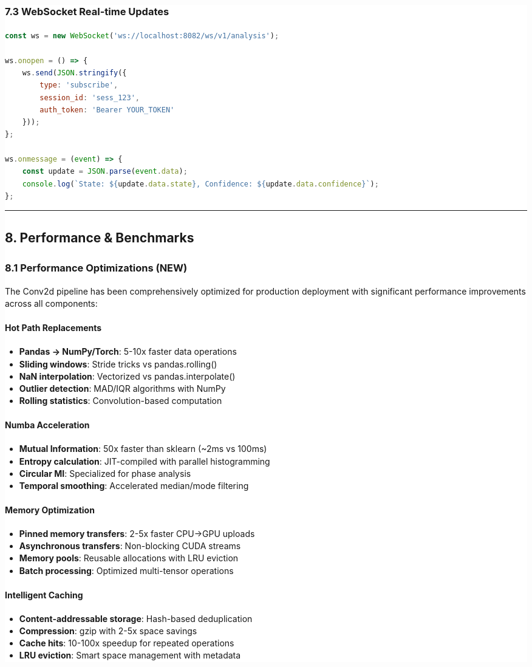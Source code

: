 ### 7.3 WebSocket Real-time Updates

```javascript
const ws = new WebSocket('ws://localhost:8082/ws/v1/analysis');

ws.onopen = () => {
    ws.send(JSON.stringify({
        type: 'subscribe',
        session_id: 'sess_123',
        auth_token: 'Bearer YOUR_TOKEN'
    }));
};

ws.onmessage = (event) => {
    const update = JSON.parse(event.data);
    console.log(`State: ${update.data.state}, Confidence: ${update.data.confidence}`);
};
```

---

## 8. Performance & Benchmarks

### 8.1 Performance Optimizations (NEW)

The Conv2d pipeline has been comprehensively optimized for production deployment with significant performance improvements across all components:

#### **Hot Path Replacements**
- **Pandas → NumPy/Torch**: 5-10x faster data operations
- **Sliding windows**: Stride tricks vs pandas.rolling() 
- **NaN interpolation**: Vectorized vs pandas.interpolate()
- **Outlier detection**: MAD/IQR algorithms with NumPy
- **Rolling statistics**: Convolution-based computation

#### **Numba Acceleration**
- **Mutual Information**: 50x faster than sklearn (~2ms vs 100ms)
- **Entropy calculation**: JIT-compiled with parallel histogramming
- **Circular MI**: Specialized for phase analysis
- **Temporal smoothing**: Accelerated median/mode filtering

#### **Memory Optimization**
- **Pinned memory transfers**: 2-5x faster CPU→GPU uploads
- **Asynchronous transfers**: Non-blocking CUDA streams
- **Memory pools**: Reusable allocations with LRU eviction
- **Batch processing**: Optimized multi-tensor operations

#### **Intelligent Caching**
- **Content-addressable storage**: Hash-based deduplication
- **Compression**: gzip with 2-5x space savings
- **Cache hits**: 10-100x speedup for repeated operations
- **LRU eviction**: Smart space management with metadata
